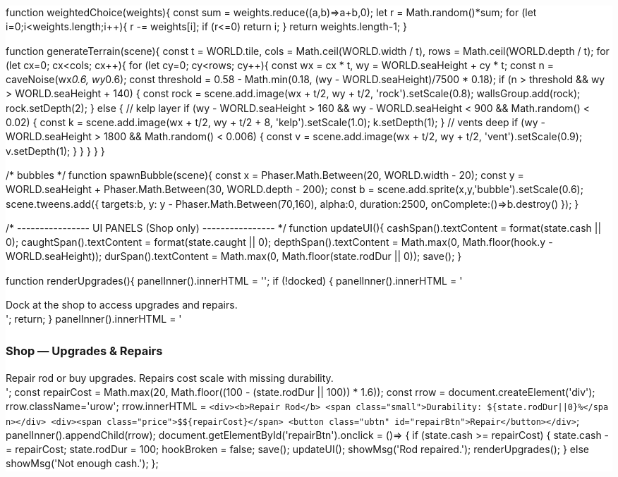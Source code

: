 function weightedChoice(weights){ const sum = weights.reduce((a,b)=>a+b,0); let r = Math.random()*sum; for (let i=0;i<weights.length;i++){ r -= weights[i]; if (r<=0) return i; } return weights.length-1; }

function generateTerrain(scene){
  const t = WORLD.tile, cols = Math.ceil(WORLD.width / t), rows = Math.ceil(WORLD.depth / t);
  for (let cx=0; cx<cols; cx++){
    for (let cy=0; cy<rows; cy++){
      const wx = cx * t, wy = WORLD.seaHeight + cy * t;
      const n = caveNoise(wx*0.6, wy*0.6);
      const threshold = 0.58 - Math.min(0.18, (wy - WORLD.seaHeight)/7500 * 0.18);
      if (n > threshold && wy > WORLD.seaHeight + 140) {
        const rock = scene.add.image(wx + t/2, wy + t/2, 'rock').setScale(0.8);
        wallsGroup.add(rock); rock.setDepth(2);
      } else {
        // kelp layer
        if (wy - WORLD.seaHeight > 160 && wy - WORLD.seaHeight < 900 && Math.random() < 0.02) {
          const k = scene.add.image(wx + t/2, wy + t/2 + 8, 'kelp').setScale(1.0); k.setDepth(1);
        }
        // vents deep
        if (wy - WORLD.seaHeight > 1800 && Math.random() < 0.006) {
          const v = scene.add.image(wx + t/2, wy + t/2, 'vent').setScale(0.9); v.setDepth(1);
        }
      }
    }
  }
}

/* bubbles */
function spawnBubble(scene){
  const x = Phaser.Math.Between(20, WORLD.width - 20);
  const y = WORLD.seaHeight + Phaser.Math.Between(30, WORLD.depth - 200);
  const b = scene.add.sprite(x,y,'bubble').setScale(0.6);
  scene.tweens.add({ targets:b, y: y - Phaser.Math.Between(70,160), alpha:0, duration:2500, onComplete:()=>b.destroy() });
}

/* ---------------- UI PANELS (Shop only) ---------------- */
function updateUI(){
  cashSpan().textContent = format(state.cash || 0);
  caughtSpan().textContent = format(state.caught || 0);
  depthSpan().textContent = Math.max(0, Math.floor(hook.y - WORLD.seaHeight));
  durSpan().textContent = Math.max(0, Math.floor(state.rodDur || 0));
  save();
}

function renderUpgrades(){
  panelInner().innerHTML = '';
  if (!docked) { panelInner().innerHTML = '<div class="small">Dock at the shop to access upgrades and repairs.</div>'; return; }
  panelInner().innerHTML = '<h3>Shop — Upgrades & Repairs</h3><div class="small">Repair rod or buy upgrades. Repairs cost scale with missing durability.</div>';
  const repairCost = Math.max(20, Math.floor((100 - (state.rodDur || 100)) * 1.6));
  const rrow = document.createElement('div'); rrow.className='urow';
  rrow.innerHTML = `<div><b>Repair Rod</b> <span class="small">Durability: ${state.rodDur||0}%</span></div>
    <div><span class="price">$${repairCost}</span> <button class="ubtn" id="repairBtn">Repair</button></div>`;
  panelInner().appendChild(rrow);
  document.getElementById('repairBtn').onclick = ()=> {
    if (state.cash >= repairCost) { state.cash -= repairCost; state.rodDur = 100; hookBroken = false; save(); updateUI(); showMsg('Rod repaired.'); renderUpgrades(); }
    else showMsg('Not enough cash.');
  };

